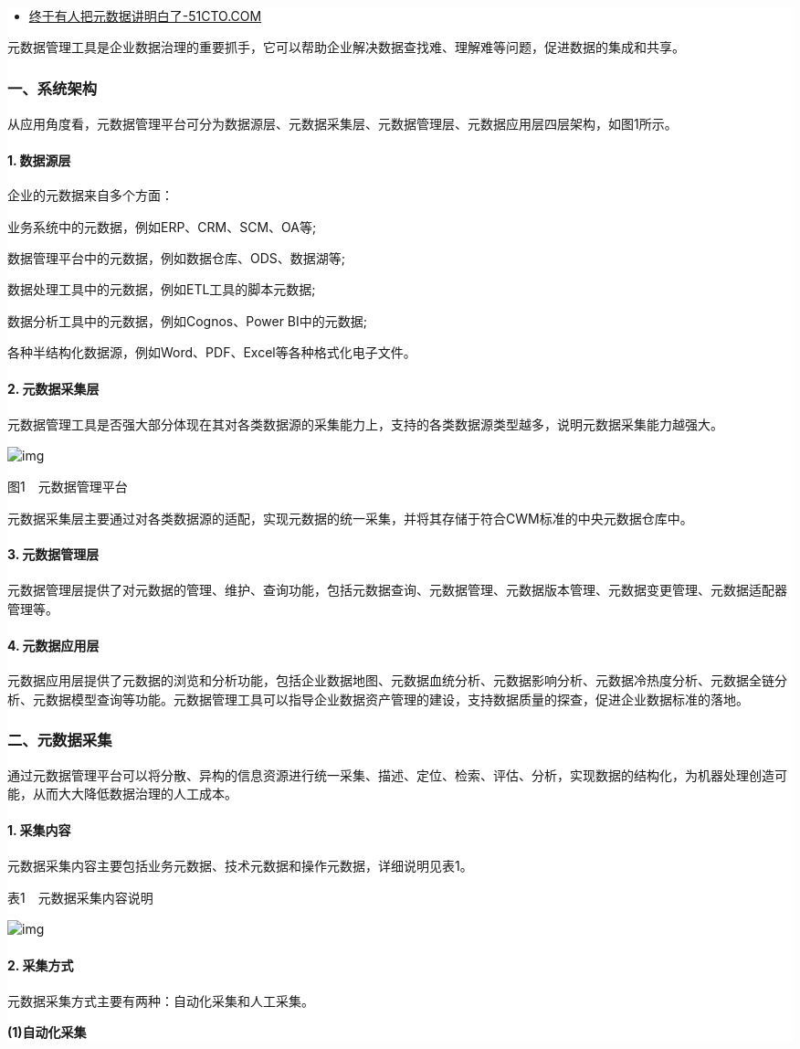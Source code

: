 - [终于有人把元数据讲明白了-51CTO.COM](https://www.51cto.com/article/706360.html)

元数据管理工具是企业数据治理的重要抓手，它可以帮助企业解决数据查找难、理解难等问题，促进数据的集成和共享。

### 一、系统架构

从应用角度看，元数据管理平台可分为数据源层、元数据采集层、元数据管理层、元数据应用层四层架构，如图1所示。

#### 1. 数据源层

企业的元数据来自多个方面：

业务系统中的元数据，例如ERP、CRM、SCM、OA等;

数据管理平台中的元数据，例如数据仓库、ODS、数据湖等;

数据处理工具中的元数据，例如ETL工具的脚本元数据;

数据分析工具中的元数据，例如Cognos、Power BI中的元数据;

各种半结构化数据源，例如Word、PDF、Excel等各种格式化电子文件。

#### 2. 元数据采集层

元数据管理工具是否强大部分体现在其对各类数据源的采集能力上，支持的各类数据源类型越多，说明元数据采集能力越强大。

![img](https://s3.51cto.com/oss/202204/12/a50225f928171a1cd85496a9ce3df5fdc0b716.png)

图1　元数据管理平台

元数据采集层主要通过对各类数据源的适配，实现元数据的统一采集，并将其存储于符合CWM标准的中央元数据仓库中。

#### 3. 元数据管理层

元数据管理层提供了对元数据的管理、维护、查询功能，包括元数据查询、元数据管理、元数据版本管理、元数据变更管理、元数据适配器管理等。

#### 4. 元数据应用层

元数据应用层提供了元数据的浏览和分析功能，包括企业数据地图、元数据血统分析、元数据影响分析、元数据冷热度分析、元数据全链分析、元数据模型查询等功能。元数据管理工具可以指导企业数据资产管理的建设，支持数据质量的探查，促进企业数据标准的落地。

### 二、元数据采集

通过元数据管理平台可以将分散、异构的信息资源进行统一采集、描述、定位、检索、评估、分析，实现数据的结构化，为机器处理创造可能，从而大大降低数据治理的人工成本。

#### 1. 采集内容

元数据采集内容主要包括业务元数据、技术元数据和操作元数据，详细说明见表1。

表1　元数据采集内容说明

![img](https://s3.51cto.com/oss/202204/12/f90c4aa5710b5877d2f122b28fc3efc08ed672.png)

#### 2. 采集方式

元数据采集方式主要有两种：自动化采集和人工采集。

**(1)自动化采集**
